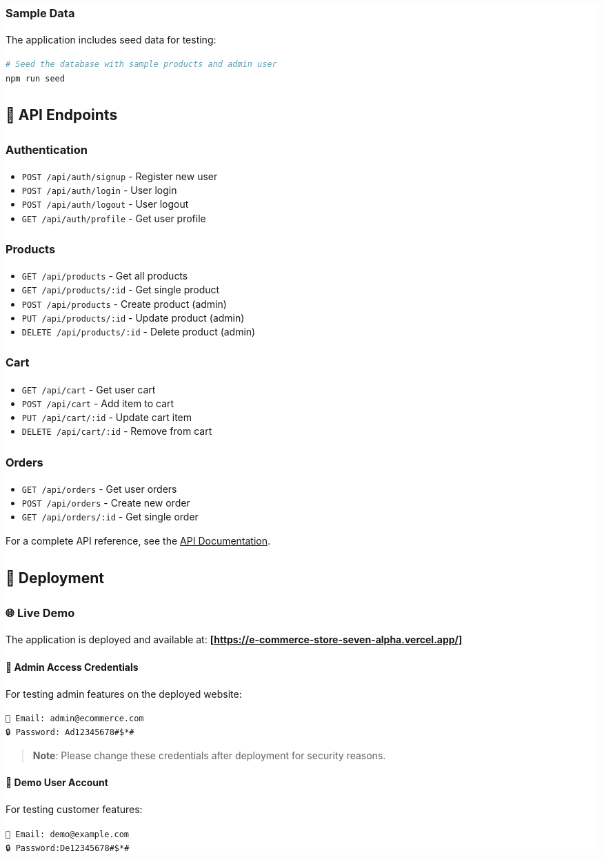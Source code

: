 ### Sample Data
The application includes seed data for testing:
```bash
# Seed the database with sample products and admin user
npm run seed
```

## 📱 API Endpoints

### Authentication
- `POST /api/auth/signup` - Register new user
- `POST /api/auth/login` - User login
- `POST /api/auth/logout` - User logout
- `GET /api/auth/profile` - Get user profile

### Products
- `GET /api/products` - Get all products
- `GET /api/products/:id` - Get single product
- `POST /api/products` - Create product (admin)
- `PUT /api/products/:id` - Update product (admin)
- `DELETE /api/products/:id` - Delete product (admin)

### Cart
- `GET /api/cart` - Get user cart
- `POST /api/cart` - Add item to cart
- `PUT /api/cart/:id` - Update cart item
- `DELETE /api/cart/:id` - Remove from cart

### Orders
- `GET /api/orders` - Get user orders
- `POST /api/orders` - Create new order
- `GET /api/orders/:id` - Get single order

For a complete API reference, see the [API Documentation](./API.md).

## 🚀 Deployment

### 🌐 Live Demo
The application is deployed and available at: **[https://e-commerce-store-seven-alpha.vercel.app/]**

#### 🔑 **Admin Access Credentials**
For testing admin features on the deployed website:
```
📧 Email: admin@ecommerce.com
🔒 Password: Ad12345678#$*#
```
> **Note**: Please change these credentials after deployment for security reasons.

#### 👤 **Demo User Account**
For testing customer features:
```
📧 Email: demo@example.com
🔒 Password:De12345678#$*#
```
